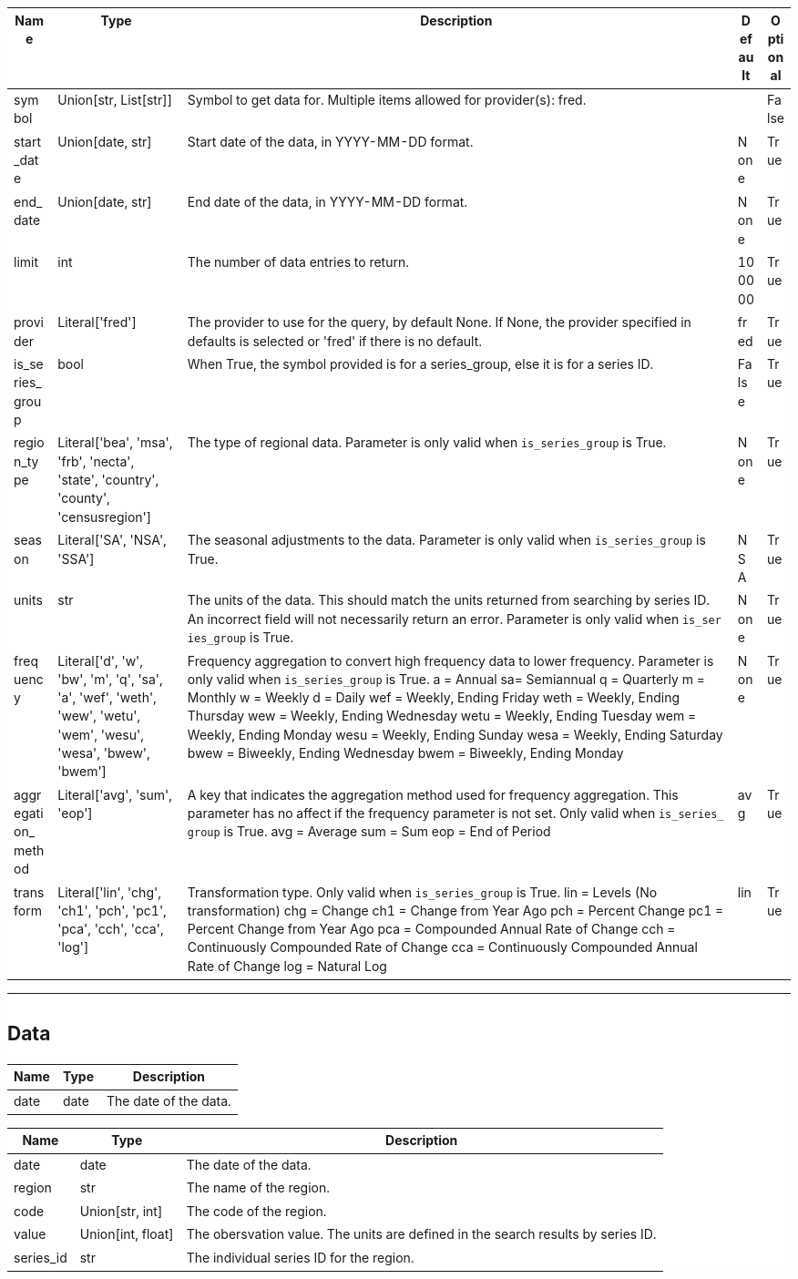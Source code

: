 | Name | Type | Description | Default | Optional |
| ---- | ---- | ----------- | ------- | -------- |
| symbol | Union[str, List[str]] | Symbol to get data for. Multiple items allowed for provider(s): fred. |  | False |
| start_date | Union[date, str] | Start date of the data, in YYYY-MM-DD format. | None | True |
| end_date | Union[date, str] | End date of the data, in YYYY-MM-DD format. | None | True |
| limit | int | The number of data entries to return. | 100000 | True |
| provider | Literal['fred'] | The provider to use for the query, by default None. If None, the provider specified in defaults is selected or 'fred' if there is no default. | fred | True |
| is_series_group | bool | When True, the symbol provided is for a series_group, else it is for a series ID. | False | True |
| region_type | Literal['bea', 'msa', 'frb', 'necta', 'state', 'country', 'county', 'censusregion'] | The type of regional data. Parameter is only valid when `is_series_group` is True. | None | True |
| season | Literal['SA', 'NSA', 'SSA'] | The seasonal adjustments to the data. Parameter is only valid when `is_series_group` is True. | NSA | True |
| units | str | The units of the data. This should match the units returned from searching by series ID. An incorrect field will not necessarily return an error. Parameter is only valid when `is_series_group` is True. | None | True |
| frequency | Literal['d', 'w', 'bw', 'm', 'q', 'sa', 'a', 'wef', 'weth', 'wew', 'wetu', 'wem', 'wesu', 'wesa', 'bwew', 'bwem'] | Frequency aggregation to convert high frequency data to lower frequency.     Parameter is only valid when `is_series_group` is True.       a = Annual       sa= Semiannual       q = Quarterly       m = Monthly       w = Weekly       d = Daily       wef = Weekly, Ending Friday       weth = Weekly, Ending Thursday       wew = Weekly, Ending Wednesday       wetu = Weekly, Ending Tuesday       wem = Weekly, Ending Monday       wesu = Weekly, Ending Sunday       wesa = Weekly, Ending Saturday       bwew = Biweekly, Ending Wednesday       bwem = Biweekly, Ending Monday | None | True |
| aggregation_method | Literal['avg', 'sum', 'eop'] | A key that indicates the aggregation method used for frequency aggregation.     This parameter has no affect if the frequency parameter is not set.     Only valid when `is_series_group` is True.       avg = Average       sum = Sum       eop = End of Period | avg | True |
| transform | Literal['lin', 'chg', 'ch1', 'pch', 'pc1', 'pca', 'cch', 'cca', 'log'] | Transformation type. Only valid when `is_series_group` is True.       lin = Levels (No transformation)       chg = Change       ch1 = Change from Year Ago       pch = Percent Change       pc1 = Percent Change from Year Ago       pca = Compounded Annual Rate of Change       cch = Continuously Compounded Rate of Change       cca = Continuously Compounded Annual Rate of Change       log = Natural Log | lin | True |
</TabItem>

</Tabs>

---

## Data

<Tabs>

<TabItem value='standard' label='standard'>

| Name | Type | Description |
| ---- | ---- | ----------- |
| date | date | The date of the data. |
</TabItem>

<TabItem value='fred' label='fred'>

| Name | Type | Description |
| ---- | ---- | ----------- |
| date | date | The date of the data. |
| region | str | The name of the region. |
| code | Union[str, int] | The code of the region. |
| value | Union[int, float] | The obersvation value. The units are defined in the search results by series ID. |
| series_id | str | The individual series ID for the region. |
</TabItem>

</Tabs>

